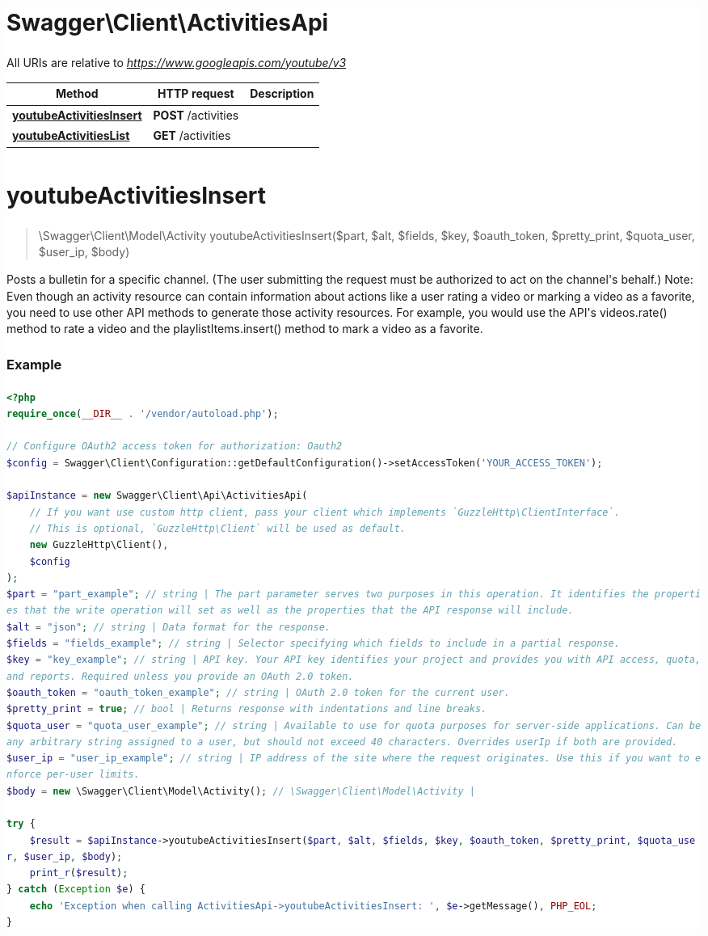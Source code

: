 # Swagger\Client\ActivitiesApi

All URIs are relative to *https://www.googleapis.com/youtube/v3*

Method | HTTP request | Description
------------- | ------------- | -------------
[**youtubeActivitiesInsert**](ActivitiesApi.md#youtubeActivitiesInsert) | **POST** /activities | 
[**youtubeActivitiesList**](ActivitiesApi.md#youtubeActivitiesList) | **GET** /activities | 


# **youtubeActivitiesInsert**
> \Swagger\Client\Model\Activity youtubeActivitiesInsert($part, $alt, $fields, $key, $oauth_token, $pretty_print, $quota_user, $user_ip, $body)



Posts a bulletin for a specific channel. (The user submitting the request must be authorized to act on the channel's behalf.)  Note: Even though an activity resource can contain information about actions like a user rating a video or marking a video as a favorite, you need to use other API methods to generate those activity resources. For example, you would use the API's videos.rate() method to rate a video and the playlistItems.insert() method to mark a video as a favorite.

### Example
```php
<?php
require_once(__DIR__ . '/vendor/autoload.php');

// Configure OAuth2 access token for authorization: Oauth2
$config = Swagger\Client\Configuration::getDefaultConfiguration()->setAccessToken('YOUR_ACCESS_TOKEN');

$apiInstance = new Swagger\Client\Api\ActivitiesApi(
    // If you want use custom http client, pass your client which implements `GuzzleHttp\ClientInterface`.
    // This is optional, `GuzzleHttp\Client` will be used as default.
    new GuzzleHttp\Client(),
    $config
);
$part = "part_example"; // string | The part parameter serves two purposes in this operation. It identifies the properties that the write operation will set as well as the properties that the API response will include.
$alt = "json"; // string | Data format for the response.
$fields = "fields_example"; // string | Selector specifying which fields to include in a partial response.
$key = "key_example"; // string | API key. Your API key identifies your project and provides you with API access, quota, and reports. Required unless you provide an OAuth 2.0 token.
$oauth_token = "oauth_token_example"; // string | OAuth 2.0 token for the current user.
$pretty_print = true; // bool | Returns response with indentations and line breaks.
$quota_user = "quota_user_example"; // string | Available to use for quota purposes for server-side applications. Can be any arbitrary string assigned to a user, but should not exceed 40 characters. Overrides userIp if both are provided.
$user_ip = "user_ip_example"; // string | IP address of the site where the request originates. Use this if you want to enforce per-user limits.
$body = new \Swagger\Client\Model\Activity(); // \Swagger\Client\Model\Activity | 

try {
    $result = $apiInstance->youtubeActivitiesInsert($part, $alt, $fields, $key, $oauth_token, $pretty_print, $quota_user, $user_ip, $body);
    print_r($result);
} catch (Exception $e) {
    echo 'Exception when calling ActivitiesApi->youtubeActivitiesInsert: ', $e->getMessage(), PHP_EOL;
}
```
